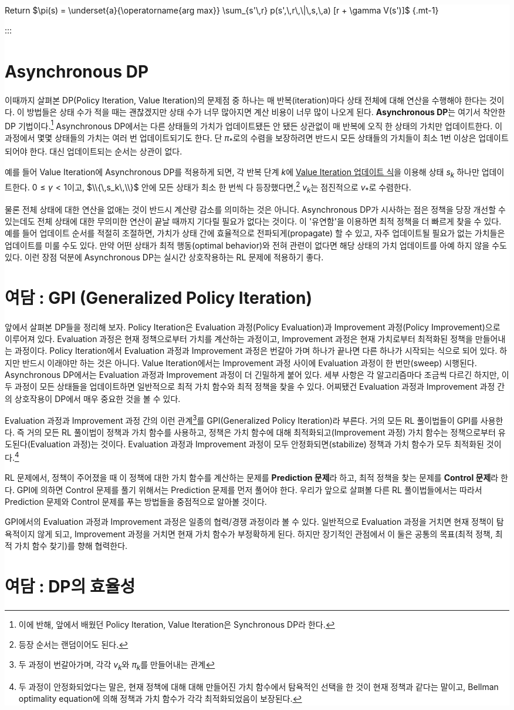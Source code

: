 <span class="keyword-highlight">Return</span> $\pi(s) = \underset{a}{\operatorname{arg max}} \sum_{s'\,r} p(s',\,r\,\|\,s,\,a) [r + \gamma V(s')]$ {.mt-1}

</div>

:::

# Asynchronous DP

이때까지 살펴본 DP(Policy Iteration, Value Iteration)의 문제점 중 하나는 매 반복(iteration)마다 상태 전체에 대해 연산을 수행해야 한다는 것이다. 이 방법들은 상태 수가 적을 때는 괜찮겠지만 상태 수가 너무 많아지면 계산 비용이 너무 많이 나오게 된다. **Asynchronous DP**는 여기서 착안한 DP 기법이다.[^9] Asynchronous DP에서는 다른 상태들의 가치가 업데이트됐든 안 됐든 상관없이 매 반복에 오직 한 상태의 가치만 업데이트한다. 이 과정에서 몇몇 상태들의 가치는 여러 번 업데이트되기도 한다. 단 $\pi_{*}$로의 수렴을 보장하려면 반드시 모든 상태들의 가치들이 최소 1번 이상은 업데이트되어야 한다. 대신 업데이트되는 순서는 상관이 없다.

[^9]: 이에 반해, 앞에서 배웠던 Policy Iteration, Value Iteration은 Synchronous DP라 한다.

예를 들어 Value Iteration에 Asynchronous DP를 적용하게 되면, 각 반복 단계 $k$에 [Value Iteration 업데이트 식](#eq-value-iteration-update)을 이용해 상태 $s_k$ 하나만 업데이트한다. $0 \le \gamma < 1$이고, $\\{\,s_k\,\\}$ 안에 모든 상태가 최소 한 번씩 다 등장했다면,[^10] $v_{k}$는 점진적으로 $v_{*}$로 수렴한다.

[^10]: 등장 순서는 랜덤이어도 된다.

물론 전체 상태에 대한 연산을 없애는 것이 반드시 계산량 감소를 의미하는 것은 아니다. Asynchronous DP가 시사하는 점은 정책을 당장 개선할 수 있는데도 전체 상태에 대한 무의미한 연산이 끝날 때까지 기다릴 필요가 없다는 것이다. 이 '유연함'을 이용하면 최적 정책을 더 빠르게 찾을 수 있다. 예를 들어 업데이트 순서를 적절히 조절하면, 가치가 상태 간에 효율적으로 전파되게(propagate) 할 수 있고, 자주 업데이트될 필요가 없는 가치들은 업데이트를 미룰 수도 있다. 만약 어떤 상태가 최적 행동(optimal behavior)와 전혀 관련이 없다면 해당 상태의 가치 업데이트를 아예 하지 않을 수도 있다. 이런 장점 덕분에 Asynchronous DP는 실시간 상호작용하는 RL 문제에 적용하기 좋다.

# 여담 : GPI (Generalized Policy Iteration)

앞에서 살펴본 DP들을 정리해 보자. Policy Iteration은 Evaluation 과정(Policy Evaluation)과 Improvement 과정(Policy Improvement)으로 이루어져 있다. Evaluation 과정은 현재 정책으로부터 가치를 계산하는 과정이고, Improvement 과정은 현재 가치로부터 최적화된 정책을 만들어내는 과정이다. Policy Iteration에서 Evaluation 과정과 Improvement 과정은 번갈아 가며 하나가 끝나면 다른 하나가 시작되는 식으로 되어 있다. 하지만 반드시 이래야만 하는 것은 아니다. Value Iteration에서는 Improvement 과정 사이에 Evaluation 과정이 한 번만(sweep) 시행된다. Asynchronous DP에서는 Evaluation 과정과 Improvement 과정이 더 긴밀하게 붙어 있다. 세부 사항은 각 알고리즘마다 조금씩 다르긴 하지만, 이 두 과정이 모든 상태들을 업데이트하면 일반적으로 최적 가치 함수와 최적 정책을 찾을 수 있다. 어찌됐건 Evaluation 과정과 Improvement 과정 간의 상호작용이 DP에서 매우 중요한 것을 볼 수 있다.

Evaluation 과정과 Improvement 과정 간의 이런 관계[^11]를 GPI(Generalized Policy Iteration)라 부른다. 거의 모든 RL 풀이법들이 GPI를 사용한다. 즉 거의 모든 RL 풀이법이 정책과 가치 함수를 사용하고, 정책은 가치 함수에 대해 최적화되고(Improvement 과정) 가치 함수는 정책으로부터 유도된다(Evaluation 과정)는 것이다. Evaluation 과정과 Improvement 과정이 모두 안정화되면(stabilize) 정책과 가치 함수가 모두 최적화된 것이다.[^12]

[^11]: 두 과정이 번갈아가며, 각각 $v_k$와 $\pi_k$를 만들어내는 관계
[^12]: 두 과정이 안정화되었다는 말은, 현재 정책에 대해 대해 만들어진 가치 함수에서 탐욕적인 선택을 한 것이 현재 정책과 같다는 말이고, Bellman optimality equation에 의해 정책과 가치 함수가 각각 최적화되었음이 보장된다.

RL 문제에서, 정책이 주어졌을 때 이 정책에 대한 가치 함수를 계산하는 문제를 **Prediction 문제**라 하고, 최적 정책을 찾는 문제를 **Control 문제**라 한다. GPI에 의하면 Control 문제를 풀기 위해서는 Prediction 문제를 먼저 풀어야 한다. 우리가 앞으로 살펴볼 다른 RL 풀이법들에서는 따라서 Prediction 문제와 Control 문제를 푸는 방법들을 중점적으로 알아볼 것이다.

GPI에서의 Evaluation 과정과 Improvement 과정은 일종의 협력/경쟁 과정이라 볼 수 있다. 일반적으로 Evaluation 과정을 거치면 현재 정책이 탐욕적이지 않게 되고, Improvement 과정을 거치면 현재 가치 함수가 부정확하게 된다. 하지만 장기적인 관점에서 이 둘은 공통의 목표(최적 정책, 최적 가치 함수 찾기)를 향해 협력한다.

<v-image src="05-evaluation-improvement.png" title="Fig.01 Evalution 과정과 Improvement 과정" description="일반적으로 Evaluation 과정을 거치면 현재 정책이 탐욕적이지 않게 되고, Improvement 과정을 거치면 현재 가치 함수가 부정확하게 된다. 하지만 장기적인 관점에서 이 둘은 공통의 목표(최적 정책, 최적 가치 함수 찾기)를 향해 협력한다." />

# 여담 : DP의 효율성


[^1]: 이를 메모이제이션(Memoization)이라 한다.
[^2]: 예를 들어, "$n$번째 피보나치 수를 구하는 문제"는 "$n-1$번째 피보나치 수를 구하는 하위 문제"와 "$n-2$번째 피보나치 수를 구하는 하위 문제"로 쪼갤 수 있다. 다시 "$n-1$번째 피보다치 수를 구하는 문제"는 "$n-2$번째 피보나치 수를 구하는 하위 문제"와 "$n-3$번째 피보나치 수를 구하는 하위 문제"로 쪼갤 수 있다. 이런 식으로 계속 하위 문제로 쪼개어 나갈 때, 몇몇 부분들이 겹치는 것을 볼 수 있다. 예를 들어, "$n-2$번째 피보나치 수를 구하는 하위 문제"는 "$n$번째 피보나치 수를 구하는 문제"의 하위 문제이면서 동시에 "$n-1$번째 피보나치 수를 구하는 문제"의 하위 문제이다. 이런 경우 동적 계획법에서는 $n-2$번째 피보나치 수를 한 번만 계산해 (어딘가에 저장해 뒀다가(메모이제이션)) 이를 다시 재활용하여 사용한다.
[^3]: 예를 들어, A 도시에서 B 도시까지 가는 길찾기 문제가 있다고 해 보자. 만약 A 도시와 B 도시 사이 C 도시가 있다면, A 도시에서 B 도시까지 가는 최적 경로에는 A 도시에서 C 도시까지 가는 최적 경로와 C 도시에서 B 도시까지 가는 최적 경로들의 조합이 반드시 포함되어 있을 것이다. 이런 식의 성질을 Optimal Substructure라 한다.
[^4]: $v_{\pi}(s)$들 (단, $s \in \mathcal{S}$)
[^5]: 잘 보면 상태 $s$의 가치 $v_{k+1}(s)$는 가능한 모든 다음 상태 $s'$들의 가치 $v_k (s')$들을 이용해 업데이트되고 있다. 이렇게 가능한 모든 다음 값들을 이용해 현재 값을 업데이트하는 것을 **expected update**라 부른다. "expected"라는 표현은 이 업데이트 과정이 샘플링(sampling)된 다음 상태 하나만을 보고 업데이트하는 것이 아닌, 가능한 모든 다음 상태들의 기댓값(expectation)을 구한다는 것에서 나온 표현이다. DP에서는 환경에 대한 모든 정보를 알고 있으므로 expected update가 가능하다. 참고로 다음 글에서 살펴볼 [MC Method](/ml/rl/06-mc)나 [TD Method](/ml/rl/07-td)에서는 샘플링된 다음 상태 하나만을 이용해 업데이트가 진행된다(이를 **sample update**라 부른다).
[^6]: 이 방법에서의 매 업데이트는 전체 상태 공간(state space)을 한 번 쭉 훑으며(sweep) 진행되기에, 업데이트 한 번을 **sweep**이라 부르기도 한다. 즉 다음과 같이 말할 수 있다 : "Policy Evaluation은 여러 번의 sweep을 통해 현재 정책에 대한 가치 함수를 추정한다".
[^7]: 이를 말로 풀어 쓰면 다음과 같다: 상태 $s$에서 ($\pi(s)$가 아닌) 행동 $a$를 시행하고 이후 $\pi$를 따르는 것이, 계속 $\pi$를 따르는 것보다 낫다.
[^8]: 결정론적 정책에서는 이런 경우 여러 행동 중 하나를 랜덤하게 고른다(어떤 것을 골라도 최적 행동이 된다).
[^13]: 물론 모든 RL 풀이법들이 다 Bootstrap을 사용하는 것은 아니다.